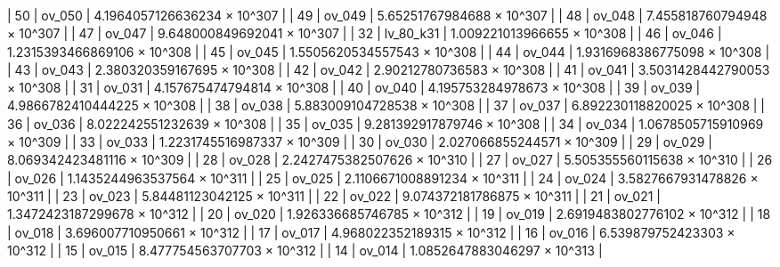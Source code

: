 | 50 | ov_050 | 4.1964057126636234 × 10^307 |
| 49 | ov_049 | 5.65251767984688 × 10^307 |
| 48 | ov_048 | 7.455818760794948 × 10^307 |
| 47 | ov_047 | 9.648000849692041 × 10^307 |
| 32 | lv_80_k31 | 1.009221013966655 × 10^308 |
| 46 | ov_046 | 1.2315393466869106 × 10^308 |
| 45 | ov_045 | 1.5505620534557543 × 10^308 |
| 44 | ov_044 | 1.9316968386775098 × 10^308 |
| 43 | ov_043 | 2.380320359167695 × 10^308 |
| 42 | ov_042 | 2.90212780736583 × 10^308 |
| 41 | ov_041 | 3.5031428442790053 × 10^308 |
| 31 | ov_031 | 4.157675474794814 × 10^308 |
| 40 | ov_040 | 4.195753284978673 × 10^308 |
| 39 | ov_039 | 4.9866782410444225 × 10^308 |
| 38 | ov_038 | 5.883009104728538 × 10^308 |
| 37 | ov_037 | 6.892230118820025 × 10^308 |
| 36 | ov_036 | 8.022242551232639 × 10^308 |
| 35 | ov_035 | 9.281392917879746 × 10^308 |
| 34 | ov_034 | 1.0678505715910969 × 10^309 |
| 33 | ov_033 | 1.2231745516987337 × 10^309 |
| 30 | ov_030 | 2.027066855244571 × 10^309 |
| 29 | ov_029 | 8.069342423481116 × 10^309 |
| 28 | ov_028 | 2.2427475382507626 × 10^310 |
| 27 | ov_027 | 5.505355560115638 × 10^310 |
| 26 | ov_026 | 1.1435244963537564 × 10^311 |
| 25 | ov_025 | 2.1106671008891234 × 10^311 |
| 24 | ov_024 | 3.5827667931478826 × 10^311 |
| 23 | ov_023 | 5.84481123042125 × 10^311 |
| 22 | ov_022 | 9.074372181786875 × 10^311 |
| 21 | ov_021 | 1.3472423187299678 × 10^312 |
| 20 | ov_020 | 1.926336685746785 × 10^312 |
| 19 | ov_019 | 2.6919483802776102 × 10^312 |
| 18 | ov_018 | 3.696007710950661 × 10^312 |
| 17 | ov_017 | 4.968022352189315 × 10^312 |
| 16 | ov_016 | 6.539879752423303 × 10^312 |
| 15 | ov_015 | 8.477754563707703 × 10^312 |
| 14 | ov_014 | 1.0852647883046297 × 10^313 |